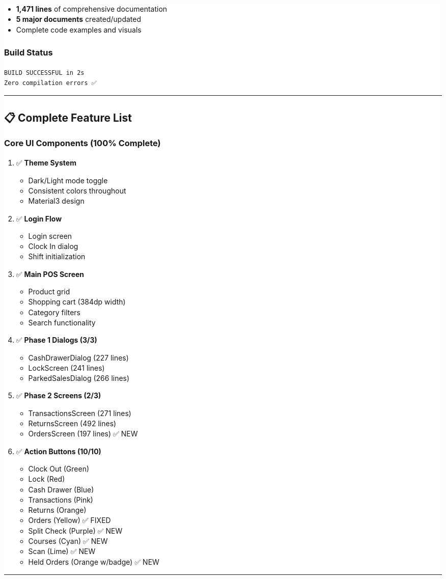 - **1,471 lines** of comprehensive documentation
- **5 major documents** created/updated
- Complete code examples and visuals

### **Build Status**

```
BUILD SUCCESSFUL in 2s
Zero compilation errors ✅
```

---

## 📋 Complete Feature List

### **Core UI Components (100% Complete)**

1. ✅ **Theme System**
    - Dark/Light mode toggle
    - Consistent colors throughout
    - Material3 design

2. ✅ **Login Flow**
    - Login screen
    - Clock In dialog
    - Shift initialization

3. ✅ **Main POS Screen**
    - Product grid
    - Shopping cart (384dp width)
    - Category filters
    - Search functionality

4. ✅ **Phase 1 Dialogs (3/3)**
    - CashDrawerDialog (227 lines)
    - LockScreen (241 lines)
    - ParkedSalesDialog (266 lines)

5. ✅ **Phase 2 Screens (2/3)**
    - TransactionsScreen (271 lines)
    - ReturnsScreen (492 lines)
    - OrdersScreen (197 lines) ✅ NEW

6. ✅ **Action Buttons (10/10)**
    - Clock Out (Green)
    - Lock (Red)
    - Cash Drawer (Blue)
    - Transactions (Pink)
    - Returns (Orange)
    - Orders (Yellow) ✅ FIXED
    - Split Check (Purple) ✅ NEW
    - Courses (Cyan) ✅ NEW
    - Scan (Lime) ✅ NEW
    - Held Orders (Orange w/badge) ✅ NEW

---